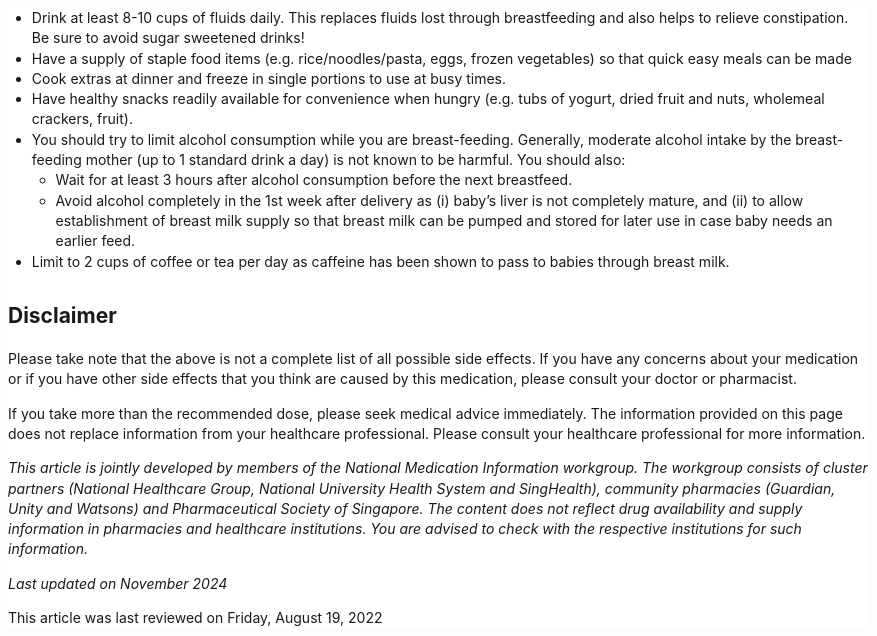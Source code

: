 * Drink at least 8-10 cups of fluids daily. This replaces fluids lost through breastfeeding and also helps to relieve constipation. Be sure to avoid sugar sweetened drinks!
* Have a supply of staple food items (e.g. rice/noodles/pasta, eggs, frozen vegetables) so that quick easy meals can be made
* Cook extras at dinner and freeze in single portions to use at busy times.
* Have healthy snacks readily available for convenience when hungry (e.g. tubs of yogurt, dried fruit and nuts, wholemeal crackers, fruit).
* You should try to limit alcohol consumption while you are breast-feeding. Generally, moderate alcohol intake by the breast-feeding mother (up to 1 standard drink a day) is not known to be harmful. You should also:
  + Wait for at least 3 hours after alcohol consumption before the next breastfeed.
  + Avoid alcohol completely in the 1st week after delivery as (i) baby’s liver is not completely mature, and (ii) to allow establishment of breast milk supply so that breast milk can be pumped and stored for later use in case baby needs an earlier feed.
* Limit to 2 cups of coffee or tea per day as caffeine has been shown to pass to babies through breast milk.

Disclaimer
----------

Please take note that the above is not a complete list of all possible side effects. If you have any concerns about your medication or if you have other side effects that you think are caused by this medication, please consult your doctor or pharmacist.

If you take more than the recommended dose, please seek medical advice immediately. The information provided on this page does not replace information from your healthcare professional. Please consult your healthcare professional for more information.

*This article is jointly developed by members of the National Medication Information workgroup. The workgroup consists of cluster partners (National Healthcare Group, National University Health System and SingHealth), community pharmacies (Guardian, Unity and Watsons) and Pharmaceutical Society of Singapore. The content does not reflect drug availability and supply information in pharmacies and healthcare institutions. You are advised to check with the respective institutions for such information.*

*Last updated on November 2024*

This article was last reviewed on
Friday, August 19, 2022
